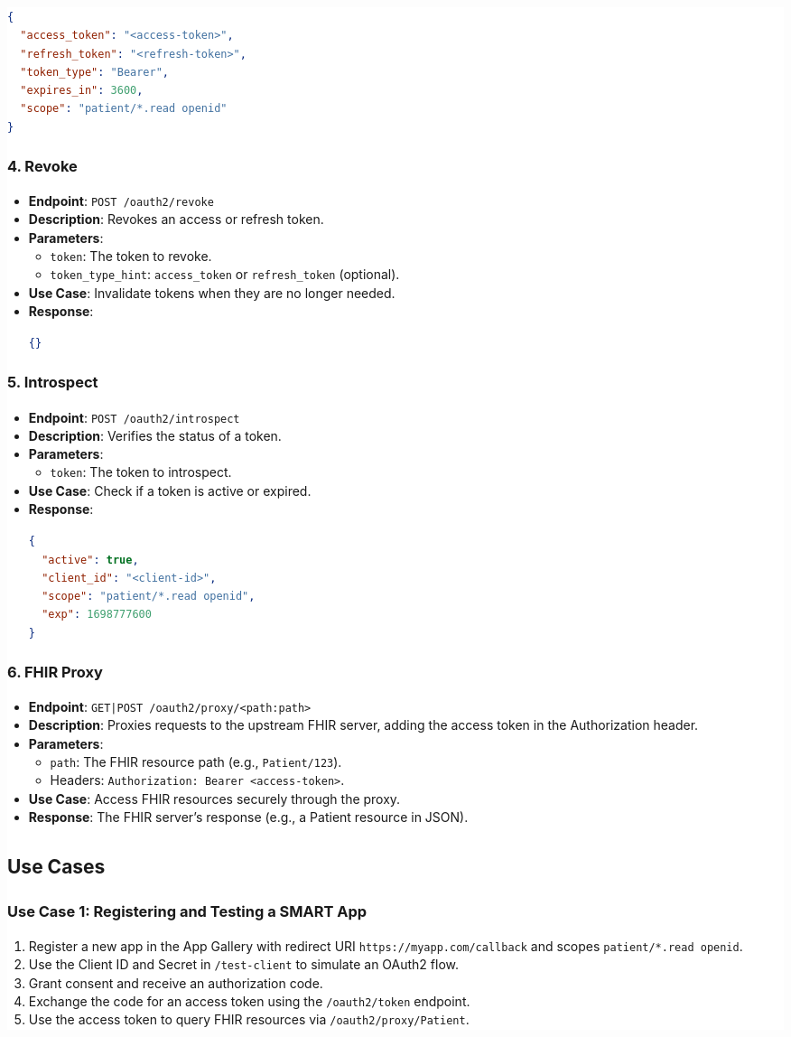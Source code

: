   ```json
  {
    "access_token": "<access-token>",
    "refresh_token": "<refresh-token>",
    "token_type": "Bearer",
    "expires_in": 3600,
    "scope": "patient/*.read openid"
  }
  ```

### 4. Revoke
- **Endpoint**: `POST /oauth2/revoke`
- **Description**: Revokes an access or refresh token.
- **Parameters**:
  - `token`: The token to revoke.
  - `token_type_hint`: `access_token` or `refresh_token` (optional).
- **Use Case**: Invalidate tokens when they are no longer needed.
- **Response**:
  ```json
  {}
  ```

### 5. Introspect
- **Endpoint**: `POST /oauth2/introspect`
- **Description**: Verifies the status of a token.
- **Parameters**:
  - `token`: The token to introspect.
- **Use Case**: Check if a token is active or expired.
- **Response**:
  ```json
  {
    "active": true,
    "client_id": "<client-id>",
    "scope": "patient/*.read openid",
    "exp": 1698777600
  }
  ```

### 6. FHIR Proxy
- **Endpoint**: `GET|POST /oauth2/proxy/<path:path>`
- **Description**: Proxies requests to the upstream FHIR server, adding the access token in the Authorization header.
- **Parameters**:
  - `path`: The FHIR resource path (e.g., `Patient/123`).
  - Headers: `Authorization: Bearer <access-token>`.
- **Use Case**: Access FHIR resources securely through the proxy.
- **Response**: The FHIR server’s response (e.g., a Patient resource in JSON).

## Use Cases

### Use Case 1: Registering and Testing a SMART App
1. Register a new app in the App Gallery with redirect URI `https://myapp.com/callback` and scopes `patient/*.read openid`.
2. Use the Client ID and Secret in `/test-client` to simulate an OAuth2 flow.
3. Grant consent and receive an authorization code.
4. Exchange the code for an access token using the `/oauth2/token` endpoint.
5. Use the access token to query FHIR resources via `/oauth2/proxy/Patient`.
